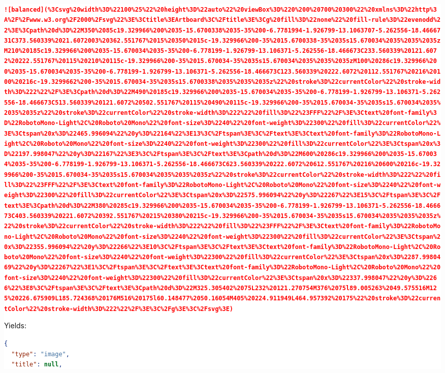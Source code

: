 ```md
![balanced](%3Csvg%20width%3D%22100%25%22%20height%3D%22auto%22%20viewBox%3D%220%200%20700%20300%22%20xmlns%3D%22http%3A%2F%2Fwww.w3.org%2F2000%2Fsvg%22%3E%3Ctitle%3EArtboard%3C%2Ftitle%3E%3Cg%20fill%3D%22none%22%20fill-rule%3D%22evenodd%22%3E%3Cpath%20d%3D%22M350%2085c19.329966%200%2035-15.6700338%2035-35%200-6.7781994-1.926799-13.1063707-5.262556-18.4666731C373.560339%2021.6072003%20362.551767%2015%20350%2015c-19.329966%200-35%2015.6700338-35%2035s15.670034%2035%2035%2035zM210%20185c19.329966%200%2035-15.670034%2035-35%200-6.778199-1.926799-13.106371-5.262556-18.466673C233.560339%20121.6072%20222.551767%20115%20210%20115c-19.329966%200-35%2015.670034-35%2035s15.670034%2035%2035%2035zM100%20286c19.329966%200%2035-15.670034%2035-35%200-6.778199-1.926799-13.106371-5.262556-18.466673C123.560339%20222.6072%20112.551767%20216%20100%20216c-19.3299662%200-35%2015.670034-35%2035s15.6700338%2035%2035%2035z%22%20stroke%3D%22currentColor%22%20stroke-width%3D%222%22%2F%3E%3Cpath%20d%3D%22M490%20185c19.329966%200%2035-15.670034%2035-35%200-6.778199-1.926799-13.106371-5.262556-18.466673C513.560339%20121.6072%20502.551767%20115%20490%20115c-19.329966%200-35%2015.670034-35%2035s15.670034%2035%2035%2035z%22%20stroke%3D%22currentColor%22%20stroke-width%3D%222%22%20fill%3D%22%23FFF%22%2F%3E%3Ctext%20font-family%3D%22RobotoMono-Light%2C%20Roboto%20Mono%22%20font-size%3D%2240%22%20font-weight%3D%22300%22%20fill%3D%22currentColor%22%3E%3Ctspan%20x%3D%22465.996094%22%20y%3D%22164%22%3E13%3C%2Ftspan%3E%3C%2Ftext%3E%3Ctext%20font-family%3D%22RobotoMono-Light%2C%20Roboto%20Mono%22%20font-size%3D%2240%22%20font-weight%3D%22300%22%20fill%3D%22currentColor%22%3E%3Ctspan%20x%3D%22197.998047%22%20y%3D%22167%22%3E3%3C%2Ftspan%3E%3C%2Ftext%3E%3Cpath%20d%3D%22M600%20286c19.329966%200%2035-15.670034%2035-35%200-6.778199-1.926799-13.106371-5.262556-18.466673C623.560339%20222.6072%20612.551767%20216%20600%20216c-19.329966%200-35%2015.670034-35%2035s15.670034%2035%2035%2035z%22%20stroke%3D%22currentColor%22%20stroke-width%3D%222%22%20fill%3D%22%23FFF%22%2F%3E%3Ctext%20font-family%3D%22RobotoMono-Light%2C%20Roboto%20Mono%22%20font-size%3D%2240%22%20font-weight%3D%22300%22%20fill%3D%22currentColor%22%3E%3Ctspan%20x%3D%22575.996094%22%20y%3D%22267%22%3E15%3C%2Ftspan%3E%3C%2Ftext%3E%3Cpath%20d%3D%22M380%20285c19.329966%200%2035-15.670034%2035-35%200-6.778199-1.926799-13.106371-5.262556-18.466673C403.560339%20221.6072%20392.551767%20215%20380%20215c-19.329966%200-35%2015.670034-35%2035s15.670034%2035%2035%2035z%22%20stroke%3D%22currentColor%22%20stroke-width%3D%222%22%20fill%3D%22%23FFF%22%2F%3E%3Ctext%20font-family%3D%22RobotoMono-Light%2C%20Roboto%20Mono%22%20font-size%3D%2240%22%20font-weight%3D%22300%22%20fill%3D%22currentColor%22%3E%3Ctspan%20x%3D%22355.996094%22%20y%3D%22266%22%3E10%3C%2Ftspan%3E%3C%2Ftext%3E%3Ctext%20font-family%3D%22RobotoMono-Light%2C%20Roboto%20Mono%22%20font-size%3D%2240%22%20font-weight%3D%22300%22%20fill%3D%22currentColor%22%3E%3Ctspan%20x%3D%2287.9980469%22%20y%3D%22267%22%3E1%3C%2Ftspan%3E%3C%2Ftext%3E%3Ctext%20font-family%3D%22RobotoMono-Light%2C%20Roboto%20Mono%22%20font-size%3D%2240%22%20font-weight%3D%22300%22%20fill%3D%22currentColor%22%3E%3Ctspan%20x%3D%22337.998047%22%20y%3D%2266%22%3E8%3C%2Ftspan%3E%3C%2Ftext%3E%3Cpath%20d%3D%22M325.305402%2075L232%20121.270754M376%2075l89.005263%2049.575516M125%20226.675909L185.724368%20176M516%20175l60.148477%2050.16054M405%20224.911949L464.957392%20175%22%20stroke%3D%22currentColor%22%20stroke-width%3D%222%22%2F%3E%3C%2Fg%3E%3C%2Fsvg%3E)
```

Yields:

```json
{
  "type": "image",
  "title": null,
```